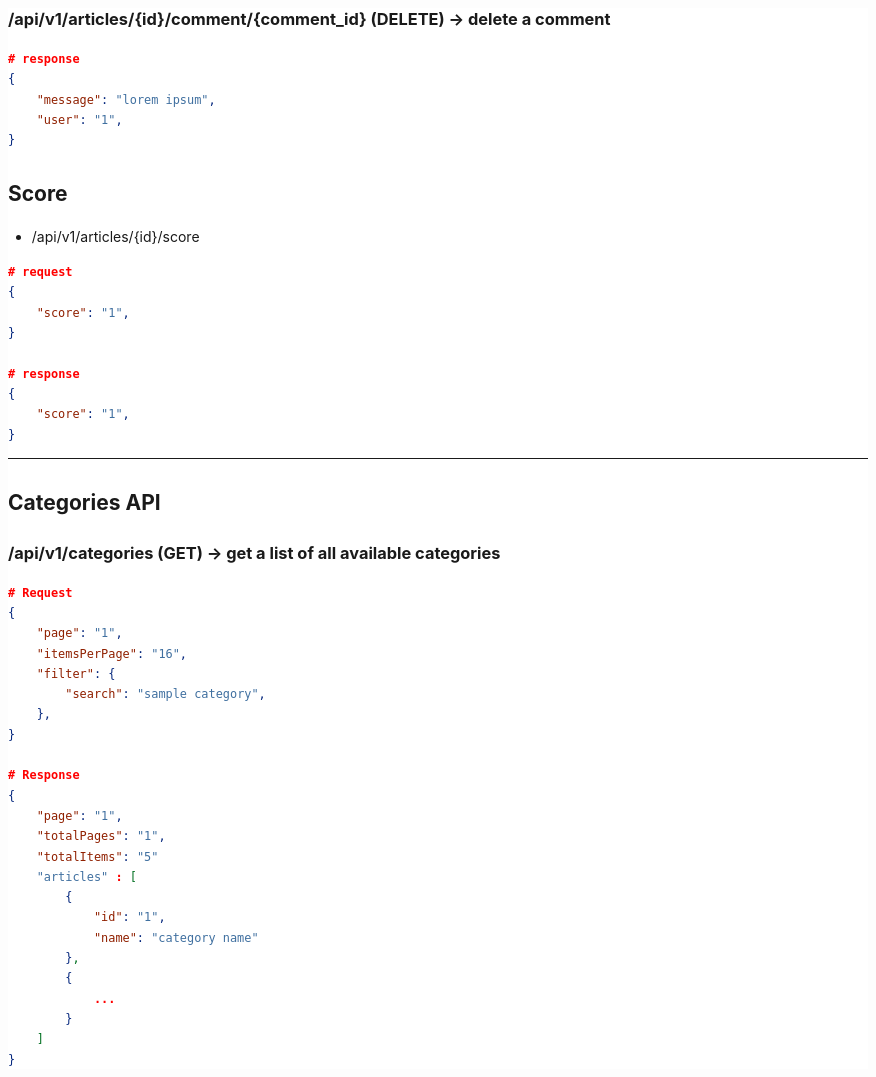 ### /api/v1/articles/{id}/comment/{comment_id} (DELETE) -> delete a comment

```json
# response
{
	"message": "lorem ipsum",
	"user": "1",
}
```

## Score

- /api/v1/articles/{id}/score

```json
# request
{
	"score": "1",
}

# response
{
	"score": "1",
}
```

---

## Categories API

### /api/v1/categories (GET) -> get a list of all available categories

```json
# Request
{
	"page": "1",
	"itemsPerPage": "16",
	"filter": {
		"search": "sample category",
	},
}

# Response
{
	"page": "1",
	"totalPages": "1",
	"totalItems": "5"
	"articles" : [
		{
			"id": "1",
			"name": "category name"
		},
		{
			...
		}
	]
}
```
